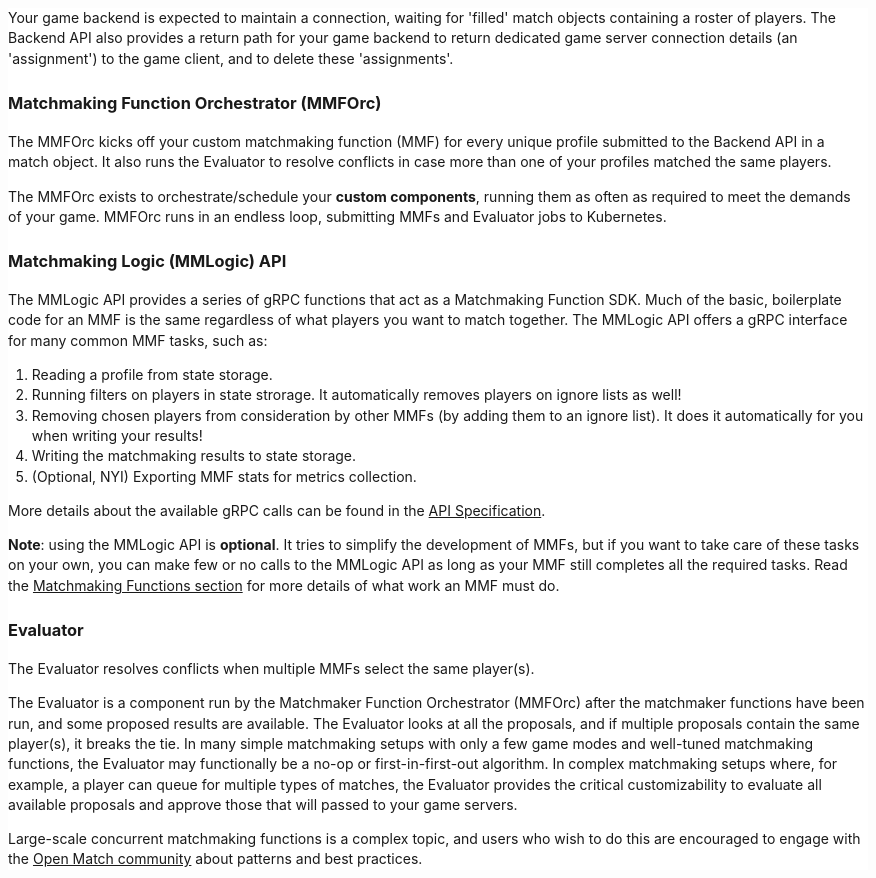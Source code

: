 Your game backend is expected to maintain a connection, waiting for 'filled' match objects containing a roster of players. The Backend API also provides a return path for your game backend to return dedicated game server connection details (an 'assignment') to the game client, and to delete these 'assignments'.  


### Matchmaking Function Orchestrator (MMFOrc)

The MMFOrc kicks off your custom matchmaking function (MMF) for every unique profile submitted to the Backend API in a match object. It also runs the Evaluator to resolve conflicts in case more than one of your profiles matched the same players.

The MMFOrc exists to orchestrate/schedule your **custom components**, running them as often as required to meet the demands of your game. MMFOrc runs in an endless loop, submitting MMFs and Evaluator jobs to Kubernetes.

### Matchmaking Logic (MMLogic) API

The MMLogic API provides a series of gRPC functions that act as a Matchmaking Function SDK.  Much of the basic, boilerplate code for an MMF is the same regardless of what players you want to match together.  The MMLogic API offers a gRPC interface for many common MMF tasks, such as:

1. Reading a profile from state storage.
1. Running filters on players in state strorage. It automatically removes players on ignore lists as well!
1. Removing chosen players from consideration by other MMFs (by adding them to an ignore list). It does it automatically for you when writing your results!
1. Writing the matchmaking results to state storage.
1. (Optional, NYI) Exporting MMF stats for metrics collection.

More details about the available gRPC calls can be found in the [API Specification](api/protobuf-spec/messages.proto).

**Note**: using the MMLogic API is **optional**.  It tries to simplify the development of MMFs, but if you want to take care of these tasks on your own, you can make few or no calls to the MMLogic API as long as your MMF still completes all the required tasks.  Read the [Matchmaking Functions section](#matchmaking-functions-mmfs) for more details of what work an MMF must do.

### Evaluator

The Evaluator resolves conflicts when multiple MMFs select the same player(s).

The Evaluator is a component run by the Matchmaker Function Orchestrator (MMFOrc) after the matchmaker functions have been run, and some proposed results are available.  The Evaluator looks at all the proposals, and if multiple proposals contain the same player(s), it breaks the tie. In many simple matchmaking setups with only a few game modes and well-tuned matchmaking functions, the Evaluator may functionally be a no-op or first-in-first-out algorithm. In complex matchmaking setups where, for example, a player can queue for multiple types of matches, the Evaluator provides the critical customizability to evaluate all available proposals and approve those that will passed to your game servers.

Large-scale concurrent matchmaking functions is a complex topic, and users who wish to do this are encouraged to engage with the [Open Match community](https://github.com/GoogleCloudPlatform/open-match#get-involved) about patterns and best practices.
